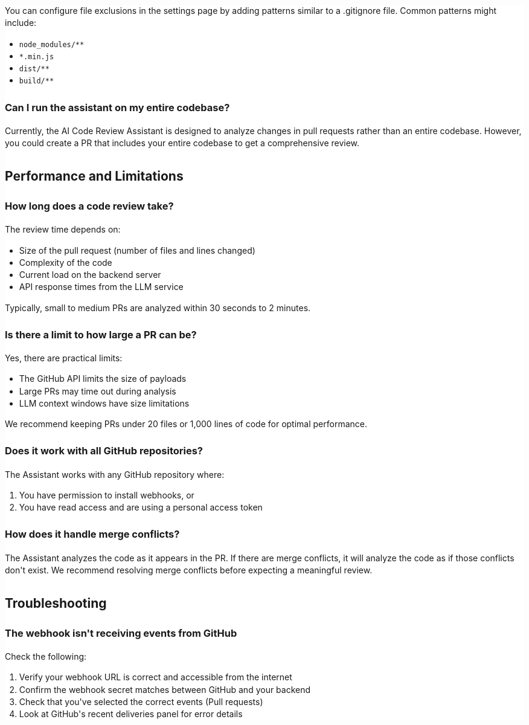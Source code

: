 You can configure file exclusions in the settings page by adding patterns similar to a .gitignore file. Common patterns might include:
- `node_modules/**`
- `*.min.js`
- `dist/**`
- `build/**`

### Can I run the assistant on my entire codebase?

Currently, the AI Code Review Assistant is designed to analyze changes in pull requests rather than an entire codebase. However, you could create a PR that includes your entire codebase to get a comprehensive review.

## Performance and Limitations

### How long does a code review take?

The review time depends on:
- Size of the pull request (number of files and lines changed)
- Complexity of the code
- Current load on the backend server
- API response times from the LLM service

Typically, small to medium PRs are analyzed within 30 seconds to 2 minutes.

### Is there a limit to how large a PR can be?

Yes, there are practical limits:
- The GitHub API limits the size of payloads
- Large PRs may time out during analysis
- LLM context windows have size limitations

We recommend keeping PRs under 20 files or 1,000 lines of code for optimal performance.

### Does it work with all GitHub repositories?

The Assistant works with any GitHub repository where:
1. You have permission to install webhooks, or
2. You have read access and are using a personal access token

### How does it handle merge conflicts?

The Assistant analyzes the code as it appears in the PR. If there are merge conflicts, it will analyze the code as if those conflicts don't exist. We recommend resolving merge conflicts before expecting a meaningful review.

## Troubleshooting

### The webhook isn't receiving events from GitHub

Check the following:
1. Verify your webhook URL is correct and accessible from the internet
2. Confirm the webhook secret matches between GitHub and your backend
3. Check that you've selected the correct events (Pull requests)
4. Look at GitHub's recent deliveries panel for error details
